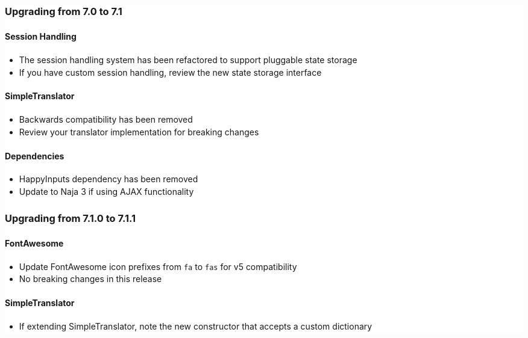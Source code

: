 ### Upgrading from 7.0 to 7.1

#### Session Handling
- The session handling system has been refactored to support pluggable state storage
- If you have custom session handling, review the new state storage interface

#### SimpleTranslator
- Backwards compatibility has been removed
- Review your translator implementation for breaking changes

#### Dependencies
- HappyInputs dependency has been removed
- Update to Naja 3 if using AJAX functionality

### Upgrading from 7.1.0 to 7.1.1

#### FontAwesome
- Update FontAwesome icon prefixes from `fa` to `fas` for v5 compatibility
- No breaking changes in this release

#### SimpleTranslator
- If extending SimpleTranslator, note the new constructor that accepts a custom dictionary
